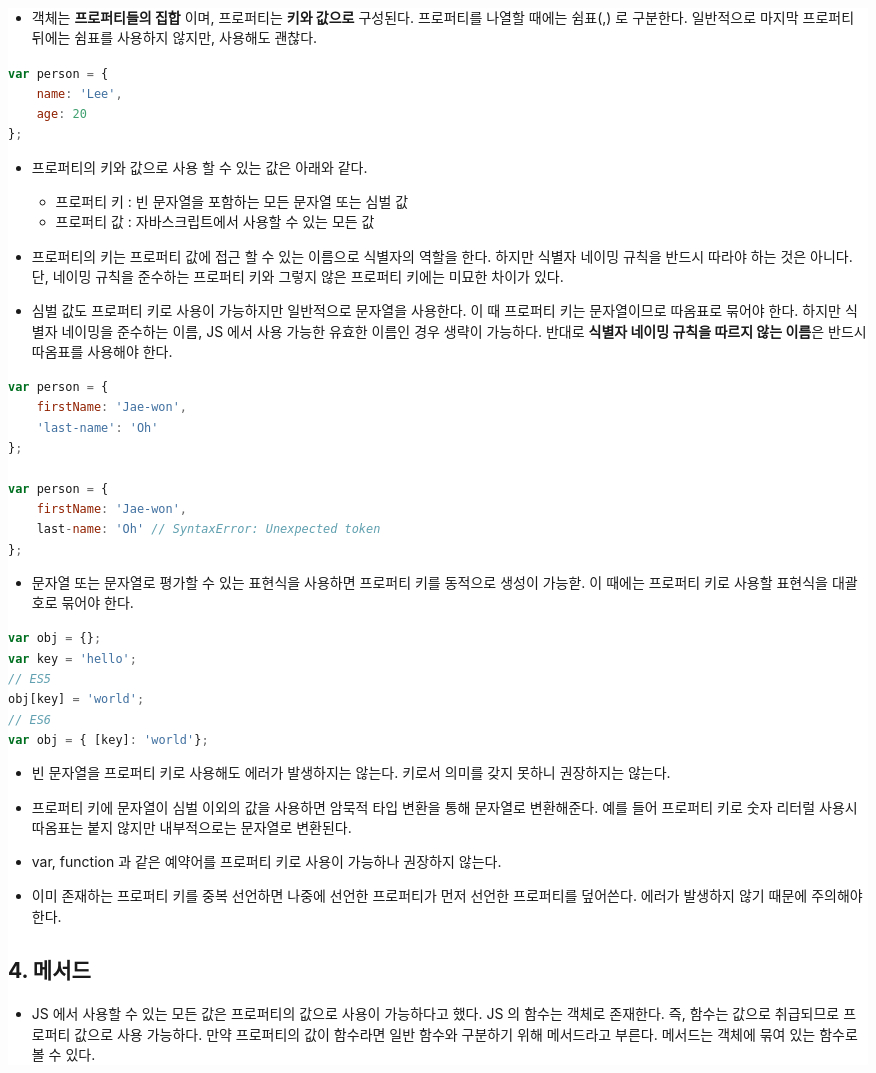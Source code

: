 - 객체는 **프로퍼티들의 집합** 이며, 프로퍼티는 **키와 값으로** 구성된다. 프로퍼티를 나열할 때에는 쉼표(,) 로 구분한다. 일반적으로 마지막 프로퍼티 뒤에는 쉼표를 사용하지 않지만, 사용해도 괜찮다.

```javascript
var person = {
    name: 'Lee',
    age: 20
};
```

- 프로퍼티의 키와 값으로 사용 할 수 있는 값은 아래와 같다.
    - 프로퍼티 키 : 빈 문자열을 포함하는 모든 문자열 또는 심벌 값
    - 프로퍼티 값 : 자바스크립트에서 사용할 수 있는 모든 값

- 프로퍼티의 키는 프로퍼티 값에 접근 할 수 있는 이름으로 식별자의 역할을 한다. 하지만 식별자 네이밍 규칙을 반드시 따라야 하는 것은 아니다. 단, 네이밍 규칙을 준수하는 프로퍼티 키와 그렇지 않은 프로퍼티 키에는 미묘한 차이가 있다.

- 심벌 값도 프로퍼티 키로 사용이 가능하지만 일반적으로 문자열을 사용한다. 이 때 프로퍼티 키는 문자열이므로 따옴표로 묶어야 한다. 하지만 식별자 네이밍을 준수하는 이름, JS 에서 사용 가능한 유효한 이름인 경우 생략이 가능하다. 반대로 **식별자 네이밍 규칙을 따르지 않는 이름**은 반드시 따옴표를 사용해야 한다.

``` javascript
var person = {
    firstName: 'Jae-won',
    'last-name': 'Oh'
};

var person = {
    firstName: 'Jae-won',
    last-name: 'Oh' // SyntaxError: Unexpected token
};
```

- 문자열 또는 문자열로 평가할 수 있는 표현식을 사용하면 프로퍼티 키를 동적으로 생성이 가능핟. 이 때에는 프로퍼티 키로 사용할 표현식을 대괄호로 묶어야 한다.

```javascript
var obj = {};
var key = 'hello';
// ES5
obj[key] = 'world';
// ES6
var obj = { [key]: 'world'};
```

- 빈 문자열을 프로퍼티 키로 사용해도 에러가 발생하지는 않는다. 키로서 의미를 갖지 못하니 권장하지는 않는다.

- 프로퍼티 키에 문자열이 심벌 이외의 값을 사용하면 암묵적 타입 변환을 통해 문자열로 변환해준다. 예를 들어 프로퍼티 키로 숫자 리터럴 사용시 따옴표는 붙지 않지만 내부적으로는 문자열로 변환된다.

- var, function 과 같은 예약어를 프로퍼티 키로 사용이 가능하나 권장하지 않는다.

- 이미 존재하는 프로퍼티 키를 중복 선언하면 나중에 선언한 프로퍼티가 먼저 선언한 프로퍼티를 덮어쓴다. 에러가 발생하지 않기 때문에 주의해야 한다.

## 4. 메서드

- JS 에서 사용할 수 있는 모든 값은 프로퍼티의 값으로 사용이 가능하다고 했다. JS 의 함수는 객체로 존재한다. 즉, 함수는 값으로 취급되므로 프로퍼티 값으로 사용 가능하다. 만약 프로퍼티의 값이 함수라면 일반 함수와 구분하기 위해 메서드라고 부른다. 메서드는 객체에 묶여 있는 함수로 볼 수 있다.
